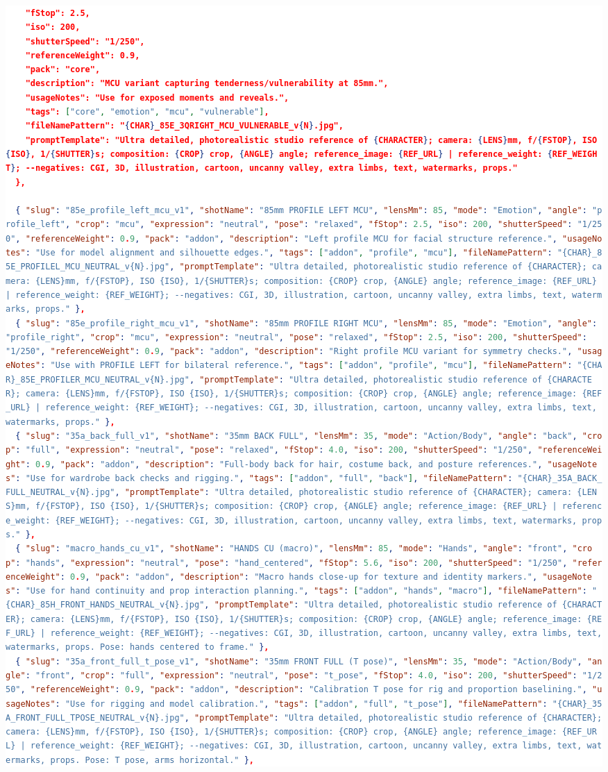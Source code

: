 ```json
    "fStop": 2.5,
    "iso": 200,
    "shutterSpeed": "1/250",
    "referenceWeight": 0.9,
    "pack": "core",
    "description": "MCU variant capturing tenderness/vulnerability at 85mm.",
    "usageNotes": "Use for exposed moments and reveals.",
    "tags": ["core", "emotion", "mcu", "vulnerable"],
    "fileNamePattern": "{CHAR}_85E_3QRIGHT_MCU_VULNERABLE_v{N}.jpg",
    "promptTemplate": "Ultra detailed, photorealistic studio reference of {CHARACTER}; camera: {LENS}mm, f/{FSTOP}, ISO {ISO}, 1/{SHUTTER}s; composition: {CROP} crop, {ANGLE} angle; reference_image: {REF_URL} | reference_weight: {REF_WEIGHT}; --negatives: CGI, 3D, illustration, cartoon, uncanny valley, extra limbs, text, watermarks, props."
  },

  { "slug": "85e_profile_left_mcu_v1", "shotName": "85mm PROFILE LEFT MCU", "lensMm": 85, "mode": "Emotion", "angle": "profile_left", "crop": "mcu", "expression": "neutral", "pose": "relaxed", "fStop": 2.5, "iso": 200, "shutterSpeed": "1/250", "referenceWeight": 0.9, "pack": "addon", "description": "Left profile MCU for facial structure reference.", "usageNotes": "Use for model alignment and silhouette edges.", "tags": ["addon", "profile", "mcu"], "fileNamePattern": "{CHAR}_85E_PROFILEL_MCU_NEUTRAL_v{N}.jpg", "promptTemplate": "Ultra detailed, photorealistic studio reference of {CHARACTER}; camera: {LENS}mm, f/{FSTOP}, ISO {ISO}, 1/{SHUTTER}s; composition: {CROP} crop, {ANGLE} angle; reference_image: {REF_URL} | reference_weight: {REF_WEIGHT}; --negatives: CGI, 3D, illustration, cartoon, uncanny valley, extra limbs, text, watermarks, props." },
  { "slug": "85e_profile_right_mcu_v1", "shotName": "85mm PROFILE RIGHT MCU", "lensMm": 85, "mode": "Emotion", "angle": "profile_right", "crop": "mcu", "expression": "neutral", "pose": "relaxed", "fStop": 2.5, "iso": 200, "shutterSpeed": "1/250", "referenceWeight": 0.9, "pack": "addon", "description": "Right profile MCU variant for symmetry checks.", "usageNotes": "Use with PROFILE LEFT for bilateral reference.", "tags": ["addon", "profile", "mcu"], "fileNamePattern": "{CHAR}_85E_PROFILER_MCU_NEUTRAL_v{N}.jpg", "promptTemplate": "Ultra detailed, photorealistic studio reference of {CHARACTER}; camera: {LENS}mm, f/{FSTOP}, ISO {ISO}, 1/{SHUTTER}s; composition: {CROP} crop, {ANGLE} angle; reference_image: {REF_URL} | reference_weight: {REF_WEIGHT}; --negatives: CGI, 3D, illustration, cartoon, uncanny valley, extra limbs, text, watermarks, props." },
  { "slug": "35a_back_full_v1", "shotName": "35mm BACK FULL", "lensMm": 35, "mode": "Action/Body", "angle": "back", "crop": "full", "expression": "neutral", "pose": "relaxed", "fStop": 4.0, "iso": 200, "shutterSpeed": "1/250", "referenceWeight": 0.9, "pack": "addon", "description": "Full-body back for hair, costume back, and posture references.", "usageNotes": "Use for wardrobe back checks and rigging.", "tags": ["addon", "full", "back"], "fileNamePattern": "{CHAR}_35A_BACK_FULL_NEUTRAL_v{N}.jpg", "promptTemplate": "Ultra detailed, photorealistic studio reference of {CHARACTER}; camera: {LENS}mm, f/{FSTOP}, ISO {ISO}, 1/{SHUTTER}s; composition: {CROP} crop, {ANGLE} angle; reference_image: {REF_URL} | reference_weight: {REF_WEIGHT}; --negatives: CGI, 3D, illustration, cartoon, uncanny valley, extra limbs, text, watermarks, props." },
  { "slug": "macro_hands_cu_v1", "shotName": "HANDS CU (macro)", "lensMm": 85, "mode": "Hands", "angle": "front", "crop": "hands", "expression": "neutral", "pose": "hand_centered", "fStop": 5.6, "iso": 200, "shutterSpeed": "1/250", "referenceWeight": 0.9, "pack": "addon", "description": "Macro hands close-up for texture and identity markers.", "usageNotes": "Use for hand continuity and prop interaction planning.", "tags": ["addon", "hands", "macro"], "fileNamePattern": "{CHAR}_85H_FRONT_HANDS_NEUTRAL_v{N}.jpg", "promptTemplate": "Ultra detailed, photorealistic studio reference of {CHARACTER}; camera: {LENS}mm, f/{FSTOP}, ISO {ISO}, 1/{SHUTTER}s; composition: {CROP} crop, {ANGLE} angle; reference_image: {REF_URL} | reference_weight: {REF_WEIGHT}; --negatives: CGI, 3D, illustration, cartoon, uncanny valley, extra limbs, text, watermarks, props. Pose: hands centered to frame." },
  { "slug": "35a_front_full_t_pose_v1", "shotName": "35mm FRONT FULL (T pose)", "lensMm": 35, "mode": "Action/Body", "angle": "front", "crop": "full", "expression": "neutral", "pose": "t_pose", "fStop": 4.0, "iso": 200, "shutterSpeed": "1/250", "referenceWeight": 0.9, "pack": "addon", "description": "Calibration T pose for rig and proportion baselining.", "usageNotes": "Use for rigging and model calibration.", "tags": ["addon", "full", "t_pose"], "fileNamePattern": "{CHAR}_35A_FRONT_FULL_TPOSE_NEUTRAL_v{N}.jpg", "promptTemplate": "Ultra detailed, photorealistic studio reference of {CHARACTER}; camera: {LENS}mm, f/{FSTOP}, ISO {ISO}, 1/{SHUTTER}s; composition: {CROP} crop, {ANGLE} angle; reference_image: {REF_URL} | reference_weight: {REF_WEIGHT}; --negatives: CGI, 3D, illustration, cartoon, uncanny valley, extra limbs, text, watermarks, props. Pose: T pose, arms horizontal." },
```